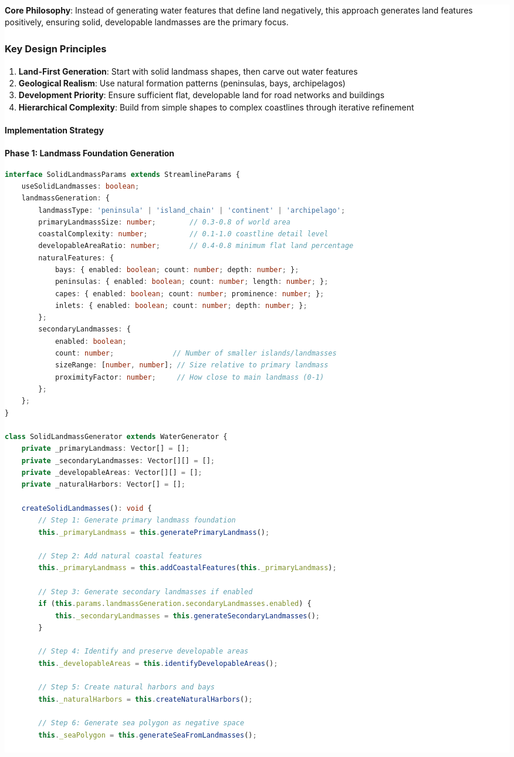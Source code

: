 **Core Philosophy**: Instead of generating water features that define land negatively, this approach generates land features positively, ensuring solid, developable landmasses are the primary focus.

### Key Design Principles
1. **Land-First Generation**: Start with solid landmass shapes, then carve out water features
2. **Geological Realism**: Use natural formation patterns (peninsulas, bays, archipelagos)
3. **Development Priority**: Ensure sufficient flat, developable land for road networks and buildings
4. **Hierarchical Complexity**: Build from simple shapes to complex coastlines through iterative refinement

#### Implementation Strategy

**Phase 1: Landmass Foundation Generation**
```typescript
interface SolidLandmassParams extends StreamlineParams {
    useSolidLandmasses: boolean;
    landmassGeneration: {
        landmassType: 'peninsula' | 'island_chain' | 'continent' | 'archipelago';
        primaryLandmassSize: number;        // 0.3-0.8 of world area
        coastalComplexity: number;          // 0.1-1.0 coastline detail level
        developableAreaRatio: number;       // 0.4-0.8 minimum flat land percentage
        naturalFeatures: {
            bays: { enabled: boolean; count: number; depth: number; };
            peninsulas: { enabled: boolean; count: number; length: number; };
            capes: { enabled: boolean; count: number; prominence: number; };
            inlets: { enabled: boolean; count: number; depth: number; };
        };
        secondaryLandmasses: {
            enabled: boolean;
            count: number;              // Number of smaller islands/landmasses
            sizeRange: [number, number]; // Size relative to primary landmass
            proximityFactor: number;     // How close to main landmass (0-1)
        };
    };
}

class SolidLandmassGenerator extends WaterGenerator {
    private _primaryLandmass: Vector[] = [];
    private _secondaryLandmasses: Vector[][] = [];
    private _developableAreas: Vector[][] = [];
    private _naturalHarbors: Vector[] = [];
    
    createSolidLandmasses(): void {
        // Step 1: Generate primary landmass foundation
        this._primaryLandmass = this.generatePrimaryLandmass();
        
        // Step 2: Add natural coastal features
        this._primaryLandmass = this.addCoastalFeatures(this._primaryLandmass);
        
        // Step 3: Generate secondary landmasses if enabled
        if (this.params.landmassGeneration.secondaryLandmasses.enabled) {
            this._secondaryLandmasses = this.generateSecondaryLandmasses();
        }
        
        // Step 4: Identify and preserve developable areas
        this._developableAreas = this.identifyDevelopableAreas();
        
        // Step 5: Create natural harbors and bays
        this._naturalHarbors = this.createNaturalHarbors();
        
        // Step 6: Generate sea polygon as negative space
        this._seaPolygon = this.generateSeaFromLandmasses();
        
```
